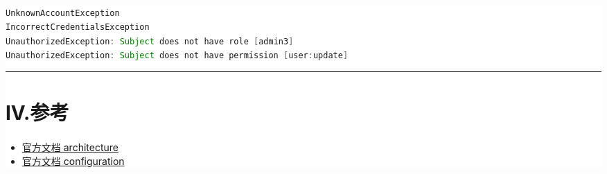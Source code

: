 ```java
UnknownAccountException
IncorrectCredentialsException
UnauthorizedException: Subject does not have role [admin3]
UnauthorizedException: Subject does not have permission [user:update]
```

---


# IV.参考

- [官方文档 architecture](http://shiro.apache.org/architecture.html)
- [官方文档 configuration](http://shiro.apache.org/configuration.html)